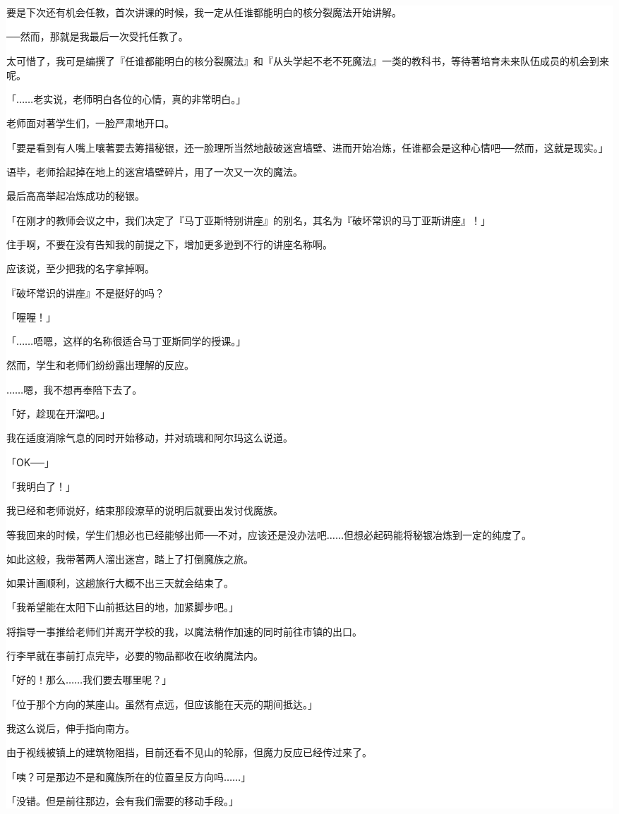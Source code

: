 要是下次还有机会任教，首次讲课的时候，我一定从任谁都能明白的核分裂魔法开始讲解。

──然而，那就是我最后一次受托任教了。

太可惜了，我可是编撰了『任谁都能明白的核分裂魔法』和『从头学起不老不死魔法』一类的教科书，等待著培育未来队伍成员的机会到来呢。

「……老实说，老师明白各位的心情，真的非常明白。」

老师面对著学生们，一脸严肃地开口。

「要是看到有人嘴上嚷著要去筹措秘银，还一脸理所当然地敲破迷宫墙壁、进而开始冶炼，任谁都会是这种心情吧──然而，这就是现实。」

语毕，老师拾起掉在地上的迷宫墙壁碎片，用了一次又一次的魔法。

最后高高举起冶炼成功的秘银。

「在刚才的教师会议之中，我们决定了『马丁亚斯特别讲座』的别名，其名为『破坏常识的马丁亚斯讲座』！」

住手啊，不要在没有告知我的前提之下，增加更多逊到不行的讲座名称啊。

应该说，至少把我的名字拿掉啊。

『破坏常识的讲座』不是挺好的吗？

「喔喔！」

「……唔嗯，这样的名称很适合马丁亚斯同学的授课。」

然而，学生和老师们纷纷露出理解的反应。

……嗯，我不想再奉陪下去了。

「好，趁现在开溜吧。」

我在适度消除气息的同时开始移动，并对琉璃和阿尔玛这么说道。

「OK──」

「我明白了！」

我已经和老师说好，结束那段潦草的说明后就要出发讨伐魔族。

等我回来的时候，学生们想必也已经能够出师──不对，应该还是没办法吧……但想必起码能将秘银冶炼到一定的纯度了。

如此这般，我带著两人溜出迷宫，踏上了打倒魔族之旅。

如果计画顺利，这趟旅行大概不出三天就会结束了。

「我希望能在太阳下山前抵达目的地，加紧脚步吧。」

将指导一事推给老师们并离开学校的我，以魔法稍作加速的同时前往市镇的出口。

行李早就在事前打点完毕，必要的物品都收在收纳魔法内。

「好的！那么……我们要去哪里呢？」

「位于那个方向的某座山。虽然有点远，但应该能在天亮的期间抵达。」

我这么说后，伸手指向南方。

由于视线被镇上的建筑物阻挡，目前还看不见山的轮廓，但魔力反应已经传过来了。

「咦？可是那边不是和魔族所在的位置呈反方向吗……」

「没错。但是前往那边，会有我们需要的移动手段。」
